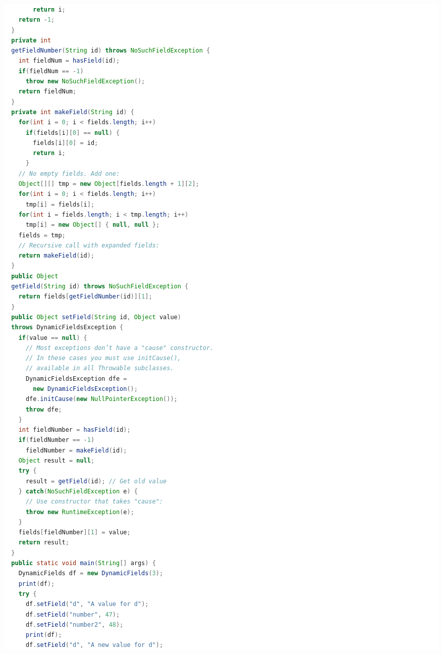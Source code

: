 ``` java
        return i; 
    return -1; 
  } 
  private int 
  getFieldNumber(String id) throws NoSuchFieldException { 
    int fieldNum = hasField(id); 
    if(fieldNum == -1) 
      throw new NoSuchFieldException(); 
    return fieldNum; 
  } 
  private int makeField(String id) { 
    for(int i = 0; i < fields.length; i++) 
      if(fields[i][0] == null) { 
        fields[i][0] = id; 
        return i; 
      } 
    // No empty fields. Add one: 
    Object[][] tmp = new Object[fields.length + 1][2]; 
    for(int i = 0; i < fields.length; i++) 
      tmp[i] = fields[i]; 
    for(int i = fields.length; i < tmp.length; i++) 
      tmp[i] = new Object[] { null, null }; 
    fields = tmp; 
    // Recursive call with expanded fields: 
    return makeField(id); 
  } 
  public Object 
  getField(String id) throws NoSuchFieldException { 
    return fields[getFieldNumber(id)][1]; 
  } 
  public Object setField(String id, Object value) 
  throws DynamicFieldsException { 
    if(value == null) { 
      // Most exceptions don’t have a "cause" constructor. 
      // In these cases you must use initCause(), 
      // available in all Throwable subclasses. 
      DynamicFieldsException dfe = 
        new DynamicFieldsException(); 
      dfe.initCause(new NullPointerException()); 
      throw dfe; 
    } 
    int fieldNumber = hasField(id); 
    if(fieldNumber == -1) 
      fieldNumber = makeField(id); 
    Object result = null; 
    try { 
      result = getField(id); // Get old value 
    } catch(NoSuchFieldException e) { 
      // Use constructor that takes "cause": 
      throw new RuntimeException(e); 
    } 
    fields[fieldNumber][1] = value; 
    return result; 
  } 
  public static void main(String[] args) { 
    DynamicFields df = new DynamicFields(3); 
    print(df); 
    try { 
      df.setField("d", "A value for d"); 
      df.setField("number", 47); 
      df.setField("number2", 48); 
      print(df); 
      df.setField("d", "A new value for d"); 
```